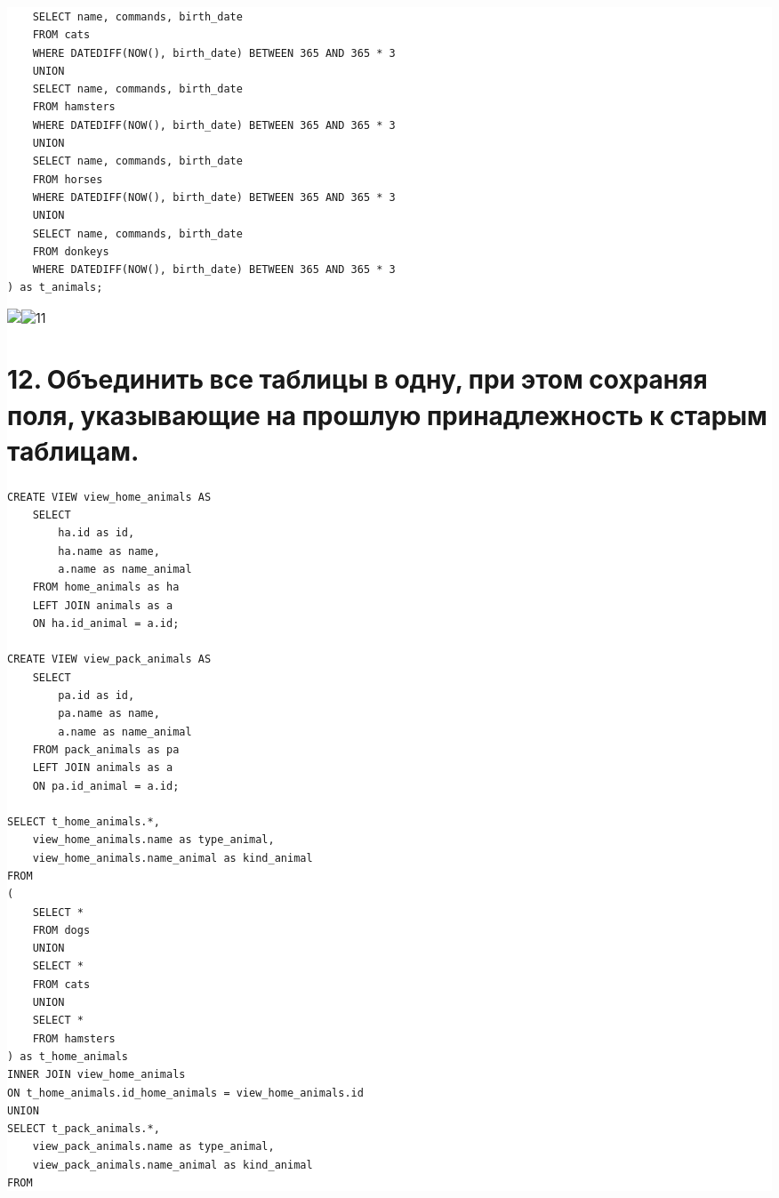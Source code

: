 ```
	SELECT name, commands, birth_date
	FROM cats
	WHERE DATEDIFF(NOW(), birth_date) BETWEEN 365 AND 365 * 3
	UNION
	SELECT name, commands, birth_date
	FROM hamsters
	WHERE DATEDIFF(NOW(), birth_date) BETWEEN 365 AND 365 * 3
	UNION
	SELECT name, commands, birth_date
	FROM horses
	WHERE DATEDIFF(NOW(), birth_date) BETWEEN 365 AND 365 * 3
	UNION
	SELECT name, commands, birth_date
	FROM donkeys
	WHERE DATEDIFF(NOW(), birth_date) BETWEEN 365 AND 365 * 3
) as t_animals;
```
![](D:\images\11.png)![11](https://github.com/stdrill/finalwork/assets/109695593/0d2633b0-926a-43e3-b8b1-1abf08ab8347)


# 12. Объединить все таблицы в одну, при этом сохраняя поля, указывающие на прошлую принадлежность к старым таблицам.
```
CREATE VIEW view_home_animals AS
	SELECT 
		ha.id as id,
		ha.name as name,
		a.name as name_animal
	FROM home_animals as ha
	LEFT JOIN animals as a
	ON ha.id_animal = a.id;
    
CREATE VIEW view_pack_animals AS
	SELECT 
		pa.id as id,
		pa.name as name,
		a.name as name_animal
	FROM pack_animals as pa
	LEFT JOIN animals as a
	ON pa.id_animal = a.id;

SELECT t_home_animals.*,
	view_home_animals.name as type_animal,
    view_home_animals.name_animal as kind_animal
FROM 
(    
	SELECT *
	FROM dogs
	UNION
	SELECT *
	FROM cats
	UNION
	SELECT *
	FROM hamsters
) as t_home_animals
INNER JOIN view_home_animals
ON t_home_animals.id_home_animals = view_home_animals.id
UNION
SELECT t_pack_animals.*,
	view_pack_animals.name as type_animal,
    view_pack_animals.name_animal as kind_animal
FROM 
```